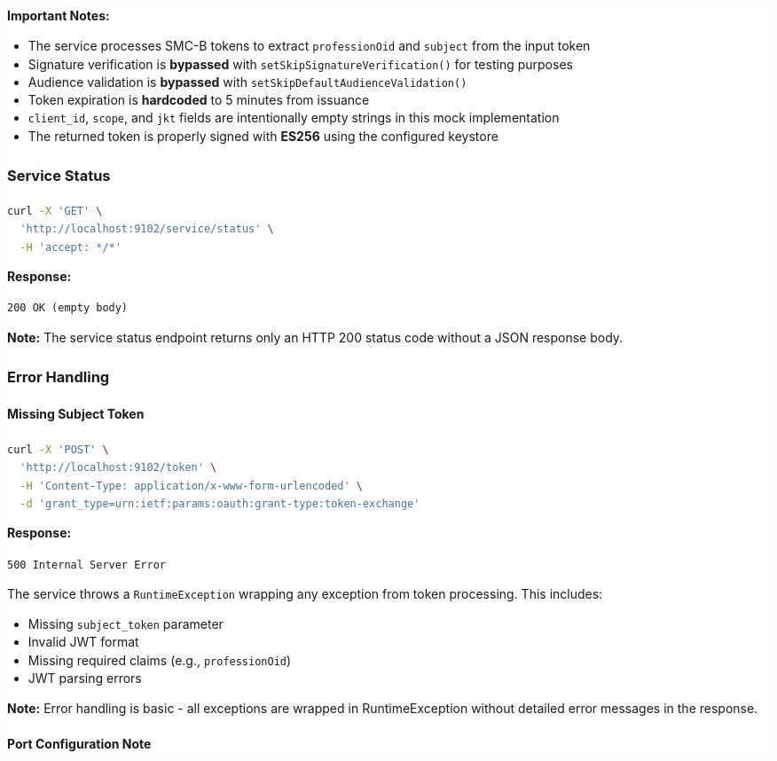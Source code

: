 **Important Notes:**

- The service processes SMC-B tokens to extract `professionOid` and `subject` from the input token
- Signature verification is **bypassed** with `setSkipSignatureVerification()` for testing purposes
- Audience validation is **bypassed** with `setSkipDefaultAudienceValidation()`
- Token expiration is **hardcoded** to 5 minutes from issuance
- `client_id`, `scope`, and `jkt` fields are intentionally empty strings in this mock implementation
- The returned token is properly signed with **ES256** using the configured keystore

### Service Status

```bash
curl -X 'GET' \
  'http://localhost:9102/service/status' \
  -H 'accept: */*'
```

**Response:**

```
200 OK (empty body)
```

**Note:** The service status endpoint returns only an HTTP 200 status code without a JSON response body.

### Error Handling

#### Missing Subject Token

```bash
curl -X 'POST' \
  'http://localhost:9102/token' \
  -H 'Content-Type: application/x-www-form-urlencoded' \
  -d 'grant_type=urn:ietf:params:oauth:grant-type:token-exchange'
```

**Response:**

```
500 Internal Server Error
```

The service throws a `RuntimeException` wrapping any exception from token processing. This includes:

- Missing `subject_token` parameter
- Invalid JWT format
- Missing required claims (e.g., `professionOid`)
- JWT parsing errors

**Note:** Error handling is basic - all exceptions are wrapped in RuntimeException without detailed error messages in
the response.

#### Port Configuration Note
